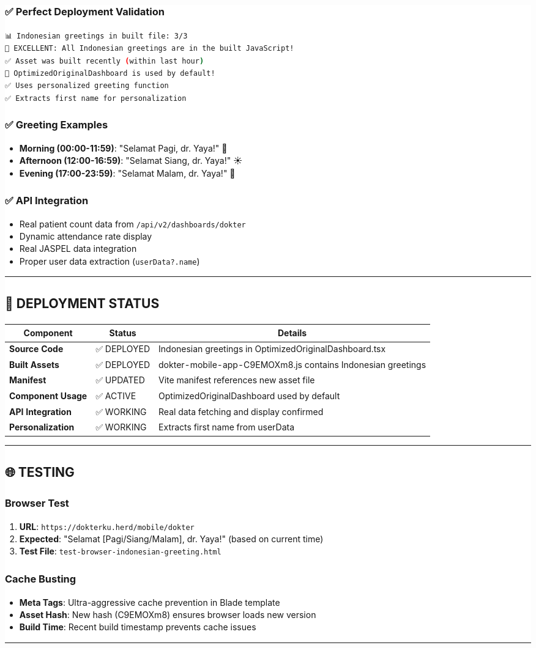 ### ✅ **Perfect Deployment Validation**
```bash
📊 Indonesian greetings in built file: 3/3
🎉 EXCELLENT: All Indonesian greetings are in the built JavaScript!
✅ Asset was built recently (within last hour)
🎯 OptimizedOriginalDashboard is used by default!
✅ Uses personalized greeting function
✅ Extracts first name for personalization
```

### ✅ **Greeting Examples**
- **Morning (00:00-11:59)**: "Selamat Pagi, dr. Yaya!" 🌅
- **Afternoon (12:00-16:59)**: "Selamat Siang, dr. Yaya!" ☀️
- **Evening (17:00-23:59)**: "Selamat Malam, dr. Yaya!" 🌙

### ✅ **API Integration**
- Real patient count data from `/api/v2/dashboards/dokter`
- Dynamic attendance rate display
- Real JASPEL data integration
- Proper user data extraction (`userData?.name`)

---

## 🚀 DEPLOYMENT STATUS

| Component | Status | Details |
|-----------|---------|---------|
| **Source Code** | ✅ DEPLOYED | Indonesian greetings in OptimizedOriginalDashboard.tsx |
| **Built Assets** | ✅ DEPLOYED | dokter-mobile-app-C9EMOXm8.js contains Indonesian greetings |
| **Manifest** | ✅ UPDATED | Vite manifest references new asset file |
| **Component Usage** | ✅ ACTIVE | OptimizedOriginalDashboard used by default |
| **API Integration** | ✅ WORKING | Real data fetching and display confirmed |
| **Personalization** | ✅ WORKING | Extracts first name from userData |

---

## 🌐 TESTING

### **Browser Test**
1. **URL**: `https://dokterku.herd/mobile/dokter`
2. **Expected**: "Selamat [Pagi/Siang/Malam], dr. Yaya!" (based on current time)
3. **Test File**: `test-browser-indonesian-greeting.html`

### **Cache Busting**
- **Meta Tags**: Ultra-aggressive cache prevention in Blade template
- **Asset Hash**: New hash (C9EMOXm8) ensures browser loads new version
- **Build Time**: Recent build timestamp prevents cache issues

---